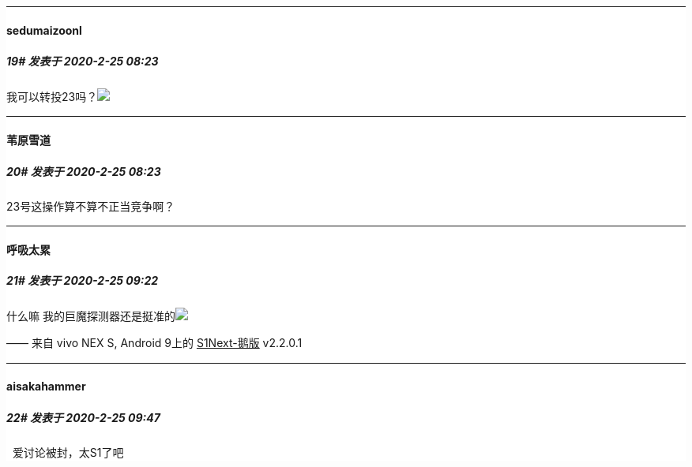 





-----

####  sedumaizoonl  
##### 19#       发表于 2020-2-25 08:23




我可以转投23吗？<img src="https://static.saraba1st.com/image/smiley/face2017/066.png" referrerpolicy="no-referrer">







-----

####  苇原雪道  
##### 20#       发表于 2020-2-25 08:23




23号这操作算不算不正当竞争啊？







-----

####  呼吸太累  
##### 21#       发表于 2020-2-25 09:22




什么嘛 我的巨魔探测器还是挺准的<img src="https://static.saraba1st.com/image/smiley/carton2017/276.png" referrerpolicy="no-referrer">



—— 来自 vivo NEX S, Android 9上的 [S1Next-鹅版](https://github.com/ykrank/S1-Next/releases) v2.2.0.1







-----

####  aisakahammer  
##### 22#       发表于 2020-2-25 09:47




  爱讨论被封，太S1了吧


